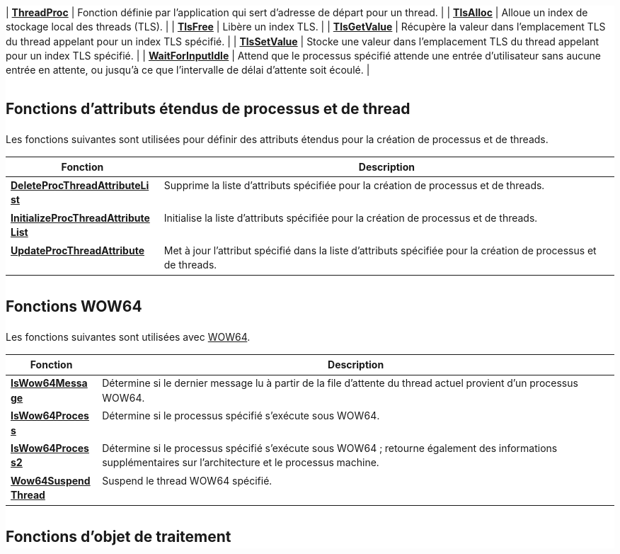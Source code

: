 | [**ThreadProc**](/previous-versions/windows/desktop/legacy/ms686736(v=vs.85))                                   | Fonction définie par l’application qui sert d’adresse de départ pour un thread.                                                                         |
| [**TlsAlloc**](/windows/win32/api/processthreadsapi/nf-processthreadsapi-tlsalloc)                                       | Alloue un index de stockage local des threads (TLS).                                                                                                             |
| [**TlsFree**](/windows/win32/api/processthreadsapi/nf-processthreadsapi-tlsfree)                                         | Libère un index TLS.                                                                                                                                     |
| [**TlsGetValue**](/windows/win32/api/processthreadsapi/nf-processthreadsapi-tlsgetvalue)                                 | Récupère la valeur dans l’emplacement TLS du thread appelant pour un index TLS spécifié.                                                                           |
| [**TlsSetValue**](/windows/win32/api/processthreadsapi/nf-processthreadsapi-tlssetvalue)                                 | Stocke une valeur dans l’emplacement TLS du thread appelant pour un index TLS spécifié.                                                                                |
| [**WaitForInputIdle**](/windows/desktop/api/Winuser/nf-winuser-waitforinputidle)                       | Attend que le processus spécifié attende une entrée d’utilisateur sans aucune entrée en attente, ou jusqu’à ce que l’intervalle de délai d’attente soit écoulé.                            |



 

## <a name="process-and-thread-extended-attribute-functions"></a>Fonctions d’attributs étendus de processus et de thread

Les fonctions suivantes sont utilisées pour définir des attributs étendus pour la création de processus et de threads.



| Fonction                                                                       | Description                                                                                          |
|--------------------------------------------------------------------------------|------------------------------------------------------------------------------------------------------|
| [**DeleteProcThreadAttributeList**](/windows/win32/api/processthreadsapi/nf-processthreadsapi-deleteprocthreadattributelist)         | Supprime la liste d’attributs spécifiée pour la création de processus et de threads.                            |
| [**InitializeProcThreadAttributeList**](/windows/win32/api/processthreadsapi/nf-processthreadsapi-initializeprocthreadattributelist) | Initialise la liste d’attributs spécifiée pour la création de processus et de threads.                        |
| [**UpdateProcThreadAttribute**](/windows/win32/api/processthreadsapi/nf-processthreadsapi-updateprocthreadattribute)                 | Met à jour l’attribut spécifié dans la liste d’attributs spécifiée pour la création de processus et de threads. |



 

## <a name="wow64-functions"></a>Fonctions WOW64

Les fonctions suivantes sont utilisées avec [WOW64](../winprog64/running-32-bit-applications.md).



| Fonction                                         | Description                                                                                                                            |
|--------------------------------------------------|----------------------------------------------------------------------------------------------------------------------------------------|
| [**IsWow64Message**](/windows/desktop/api/Winuser/nf-winuser-iswow64message)         | Détermine si le dernier message lu à partir de la file d’attente du thread actuel provient d’un processus WOW64.                              |
| [**IsWow64Process**](/windows/win32/api/wow64apiset/nf-wow64apiset-iswow64process)         | Détermine si le processus spécifié s’exécute sous WOW64.                                                                       |
| [**IsWow64Process2**](/windows/desktop/api/wow64apiset/nf-wow64apiset-iswow64process2)       | Détermine si le processus spécifié s’exécute sous WOW64 ; retourne également des informations supplémentaires sur l’architecture et le processus machine. |
| [**Wow64SuspendThread**](/windows/desktop/api/WinBase/nf-winbase-wow64suspendthread) | Suspend le thread WOW64 spécifié.                                                                                                   |



 

## <a name="job-object-functions"></a>Fonctions d’objet de traitement

